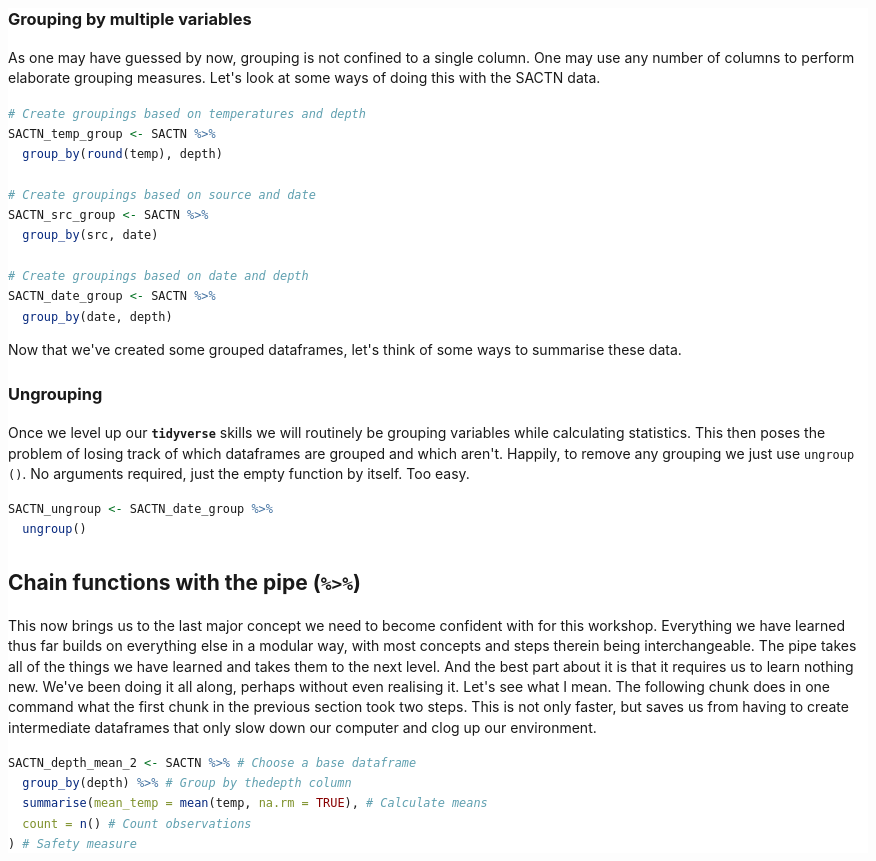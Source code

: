 ### Grouping by multiple variables

As one may have guessed by now, grouping is not confined to a single column. One may use any number of columns to perform elaborate grouping measures. Let's look at some ways of doing this with the SACTN data.



```r
# Create groupings based on temperatures and depth
SACTN_temp_group <- SACTN %>% 
  group_by(round(temp), depth)

# Create groupings based on source and date
SACTN_src_group <- SACTN %>% 
  group_by(src, date)

# Create groupings based on date and depth
SACTN_date_group <- SACTN %>% 
  group_by(date, depth)
```

Now that we've created some grouped dataframes, let's think of some ways to summarise these data.

### Ungrouping

Once we level up our **`tidyverse`** skills we will routinely be grouping variables while calculating statistics. This then poses the problem of losing track of which dataframes are grouped and which aren't. Happily, to remove any grouping we just use `ungroup()`. No arguments required, just the empty function by itself. Too easy. 


```r
SACTN_ungroup <- SACTN_date_group %>% 
  ungroup()
```

## Chain functions with the pipe (`%>%`)

This now brings us to the last major concept we need to become confident with for this workshop. Everything we have learned thus far builds on everything else in a modular way, with most concepts and steps therein being interchangeable. The pipe takes all of the things we have learned and takes them to the next level. And the best part about it is that it requires us to learn nothing new. We've been doing it all along, perhaps without even realising it. Let's see what I mean. The following chunk does in one command what the first chunk in the previous section took two steps. This is not only faster, but saves us from having to create intermediate dataframes that only slow down our computer and clog up our environment.


```r
SACTN_depth_mean_2 <- SACTN %>% # Choose a base dataframe
  group_by(depth) %>% # Group by thedepth column
  summarise(mean_temp = mean(temp, na.rm = TRUE), # Calculate means
  count = n() # Count observations
) # Safety measure
```
